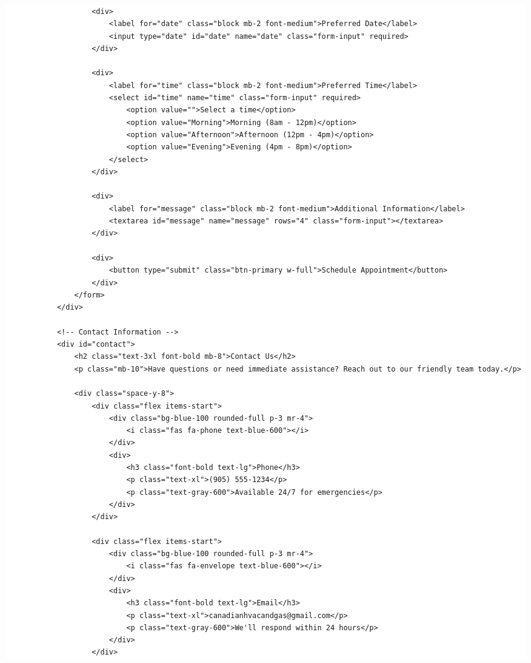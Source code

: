                         <div>
                            <label for="date" class="block mb-2 font-medium">Preferred Date</label>
                            <input type="date" id="date" name="date" class="form-input" required>
                        </div>
                        
                        <div>
                            <label for="time" class="block mb-2 font-medium">Preferred Time</label>
                            <select id="time" name="time" class="form-input" required>
                                <option value="">Select a time</option>
                                <option value="Morning">Morning (8am - 12pm)</option>
                                <option value="Afternoon">Afternoon (12pm - 4pm)</option>
                                <option value="Evening">Evening (4pm - 8pm)</option>
                            </select>
                        </div>
                        
                        <div>
                            <label for="message" class="block mb-2 font-medium">Additional Information</label>
                            <textarea id="message" name="message" rows="4" class="form-input"></textarea>
                        </div>
                        
                        <div>
                            <button type="submit" class="btn-primary w-full">Schedule Appointment</button>
                        </div>
                    </form>
                </div>
                
                <!-- Contact Information -->
                <div id="contact">
                    <h2 class="text-3xl font-bold mb-8">Contact Us</h2>
                    <p class="mb-10">Have questions or need immediate assistance? Reach out to our friendly team today.</p>
                    
                    <div class="space-y-8">
                        <div class="flex items-start">
                            <div class="bg-blue-100 rounded-full p-3 mr-4">
                                <i class="fas fa-phone text-blue-600"></i>
                            </div>
                            <div>
                                <h3 class="font-bold text-lg">Phone</h3>
                                <p class="text-xl">(905) 555-1234</p>
                                <p class="text-gray-600">Available 24/7 for emergencies</p>
                            </div>
                        </div>
                        
                        <div class="flex items-start">
                            <div class="bg-blue-100 rounded-full p-3 mr-4">
                                <i class="fas fa-envelope text-blue-600"></i>
                            </div>
                            <div>
                                <h3 class="font-bold text-lg">Email</h3>
                                <p class="text-xl">canadianhvacandgas@gmail.com</p>
                                <p class="text-gray-600">We'll respond within 24 hours</p>
                            </div>
                        </div>
                        